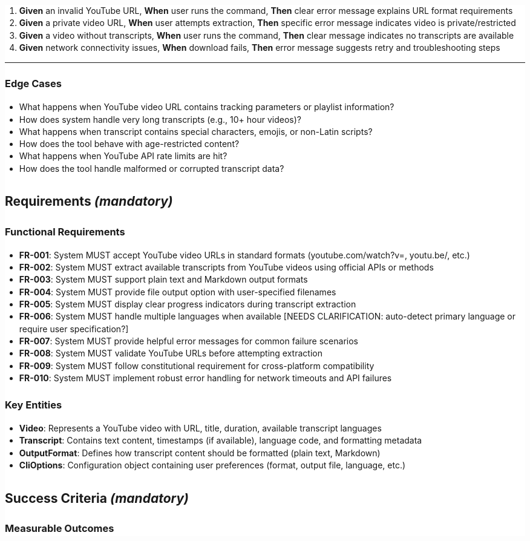 1. **Given** an invalid YouTube URL, **When** user runs the command, **Then** clear error message explains URL format requirements
2. **Given** a private video URL, **When** user attempts extraction, **Then** specific error message indicates video is private/restricted
3. **Given** a video without transcripts, **When** user runs the command, **Then** clear message indicates no transcripts are available
4. **Given** network connectivity issues, **When** download fails, **Then** error message suggests retry and troubleshooting steps

---

### Edge Cases

- What happens when YouTube video URL contains tracking parameters or playlist information?
- How does system handle very long transcripts (e.g., 10+ hour videos)?
- What happens when transcript contains special characters, emojis, or non-Latin scripts?
- How does the tool behave with age-restricted content?
- What happens when YouTube API rate limits are hit?
- How does the tool handle malformed or corrupted transcript data?

## Requirements *(mandatory)*

### Functional Requirements

- **FR-001**: System MUST accept YouTube video URLs in standard formats (youtube.com/watch?v=, youtu.be/, etc.)
- **FR-002**: System MUST extract available transcripts from YouTube videos using official APIs or methods
- **FR-003**: System MUST support plain text and Markdown output formats
- **FR-004**: System MUST provide file output option with user-specified filenames
- **FR-005**: System MUST display clear progress indicators during transcript extraction
- **FR-006**: System MUST handle multiple languages when available [NEEDS CLARIFICATION: auto-detect primary language or require user specification?]
- **FR-007**: System MUST provide helpful error messages for common failure scenarios
- **FR-008**: System MUST validate YouTube URLs before attempting extraction
- **FR-009**: System MUST follow constitutional requirement for cross-platform compatibility
- **FR-010**: System MUST implement robust error handling for network timeouts and API failures

### Key Entities

- **Video**: Represents a YouTube video with URL, title, duration, available transcript languages
- **Transcript**: Contains text content, timestamps (if available), language code, and formatting metadata  
- **OutputFormat**: Defines how transcript content should be formatted (plain text, Markdown)
- **CliOptions**: Configuration object containing user preferences (format, output file, language, etc.)

## Success Criteria *(mandatory)*

### Measurable Outcomes
